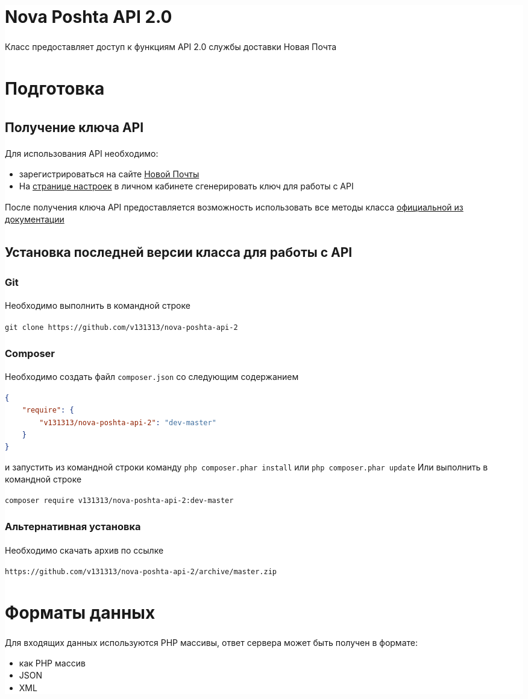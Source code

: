 # Nova Poshta API 2.0
Класс предоставляет доступ к функциям API 2.0 службы доставки Новая Почта

# Подготовка
## Получение ключа API
Для использования API необходимо: 
* зарегистрироваться на сайте [Новой Почты](http://novaposhta.ua)
* На [странице настроек](https://my.novaposhta.ua/settings/index#apikeys) в личном кабинете сгенерировать ключ для работы с API 

После получения ключа API предоставляется возможность использовать все методы класса [официальной из документации](https://my.novaposhta.ua/data/API2-200215-1622-28.pdf)

## Установка последней версии класса для работы с API
### Git
Необходимо выполнить в командной строке
```git
git clone https://github.com/v131313/nova-poshta-api-2
```
### Composer
Необходимо создать файл ``composer.json`` со следующим содержанием  
```json
{
    "require": {
        "v131313/nova-poshta-api-2": "dev-master"
    }
}
```
и запустить из командной строки команду ``php composer.phar install`` или ``php composer.phar update``
Или выполнить в командной строке 
```
composer require v131313/nova-poshta-api-2:dev-master
```
### Альтернативная установка
Необходимо скачать архив по ссылке
```
https://github.com/v131313/nova-poshta-api-2/archive/master.zip
```
# Форматы данных
Для входящих данных используются PHP массивы, ответ сервера может быть получен в формате:
* как PHP массив
* JSON
* XML
